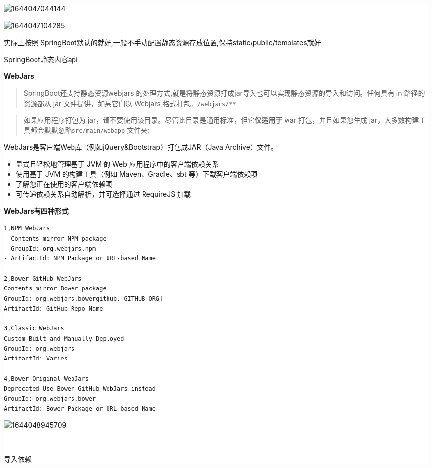 ![1644047044144](..\pic\test11)

![1644047104285](..\pic\mulu)

实际上按照  SpringBoot默认的就好,一般不手动配置静态资源存放位置,保持static/public/templates就好

[  SpringBoot静态内容api](https://docs.spring.io/spring-boot/docs/2.4.13/reference/html/spring-boot-features.html#boot-features-spring-mvc-static-content)

**WebJars**

>   SpringBoot还支持静态资源webjars 的处理方式,就是将静态资源打成jar导入也可以实现静态资源的导入和访问。任何具有 in 路径的资源都从 jar 文件提供，如果它们以 Webjars 格式打包。`/webjars/**` 

> 如果应用程序打包为 jar，请不要使用该目录。尽管此目录是通用标准，但它**仅适用于** war 打包，并且如果您生成 jar，大多数构建工具都会默默忽略`src/main/webapp` 文件夹;

WebJars是客户端Web库（例如jQuery&Bootstrap）打包成JAR（Java Archive）文件。

- 显式且轻松地管理基于 JVM 的 Web 应用程序中的客户端依赖关系
- 使用基于 JVM 的构建工具（例如 Maven、Gradle、sbt 等）下载客户端依赖项
- 了解您正在使用的客户端依赖项
- 可传递依赖关系自动解析，并可选择通过 RequireJS 加载

**WebJars有四种形式**

```
1,NPM WebJars
- Contents mirror NPM package
- GroupId: org.webjars.npm
- ArtifactId: NPM Package or URL-based Name

2,Bower GitHub WebJars
Contents mirror Bower package
GroupId: org.webjars.bowergithub.[GITHUB_ORG]
ArtifactId: GitHub Repo Name

3,Classic WebJars
Custom Built and Manually Deployed
GroupId: org.webjars
ArtifactId: Varies

4,Bower Original WebJars
Deprecated Use Bower GitHub WebJars instead
GroupId: org.webjars.bower
ArtifactId: Bower Package or URL-based Name

```

![1644048945709](..\pic\picture)

![]()

导入依赖
